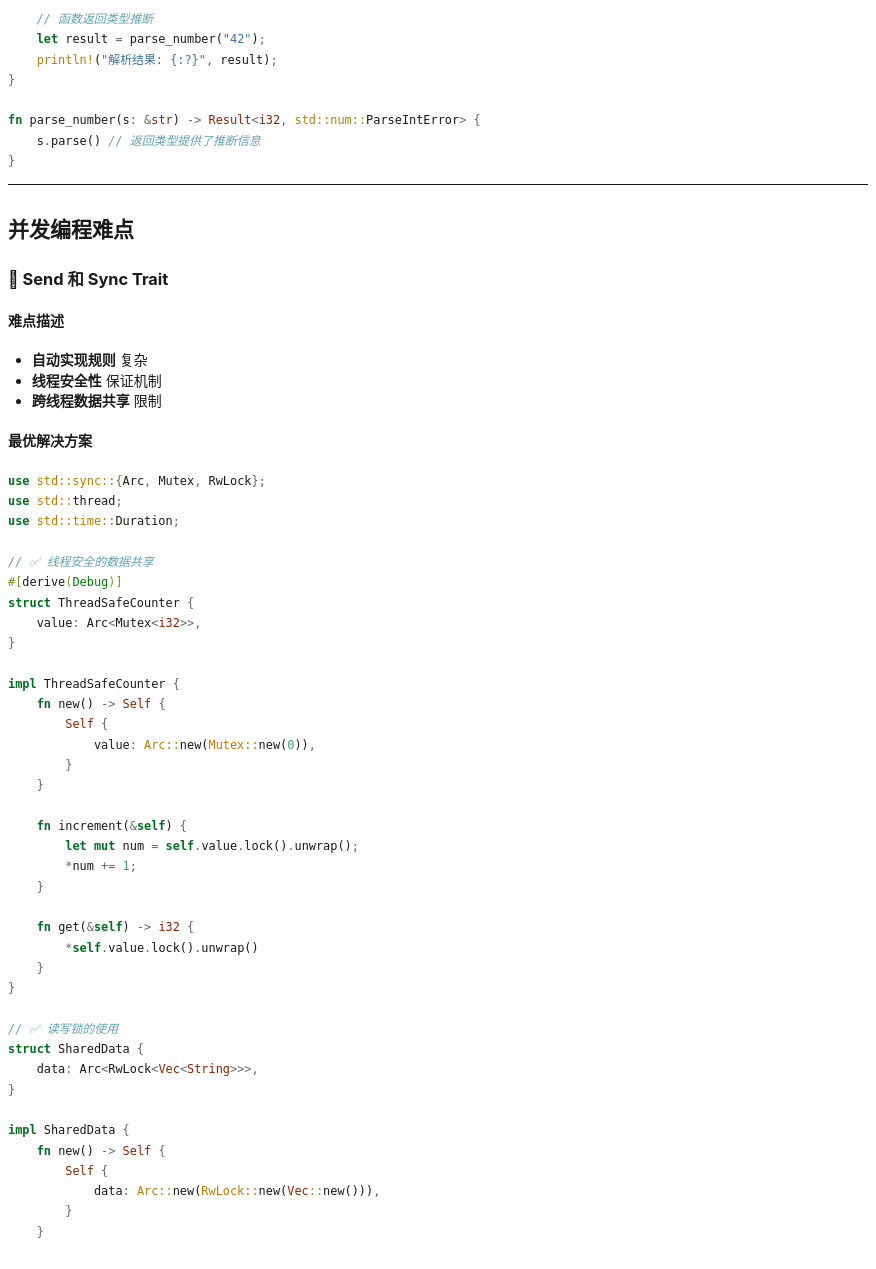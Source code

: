 ```rust
    // 函数返回类型推断
    let result = parse_number("42");
    println!("解析结果: {:?}", result);
}

fn parse_number(s: &str) -> Result<i32, std::num::ParseIntError> {
    s.parse() // 返回类型提供了推断信息
}
```

---

## 并发编程难点

### 🔴 Send 和 Sync Trait

#### 难点描述
- **自动实现规则** 复杂
- **线程安全性** 保证机制
- **跨线程数据共享** 限制

#### 最优解决方案

```rust
use std::sync::{Arc, Mutex, RwLock};
use std::thread;
use std::time::Duration;

// ✅ 线程安全的数据共享
#[derive(Debug)]
struct ThreadSafeCounter {
    value: Arc<Mutex<i32>>,
}

impl ThreadSafeCounter {
    fn new() -> Self {
        Self {
            value: Arc::new(Mutex::new(0)),
        }
    }
    
    fn increment(&self) {
        let mut num = self.value.lock().unwrap();
        *num += 1;
    }
    
    fn get(&self) -> i32 {
        *self.value.lock().unwrap()
    }
}

// ✅ 读写锁的使用
struct SharedData {
    data: Arc<RwLock<Vec<String>>>,
}

impl SharedData {
    fn new() -> Self {
        Self {
            data: Arc::new(RwLock::new(Vec::new())),
        }
    }
    
```